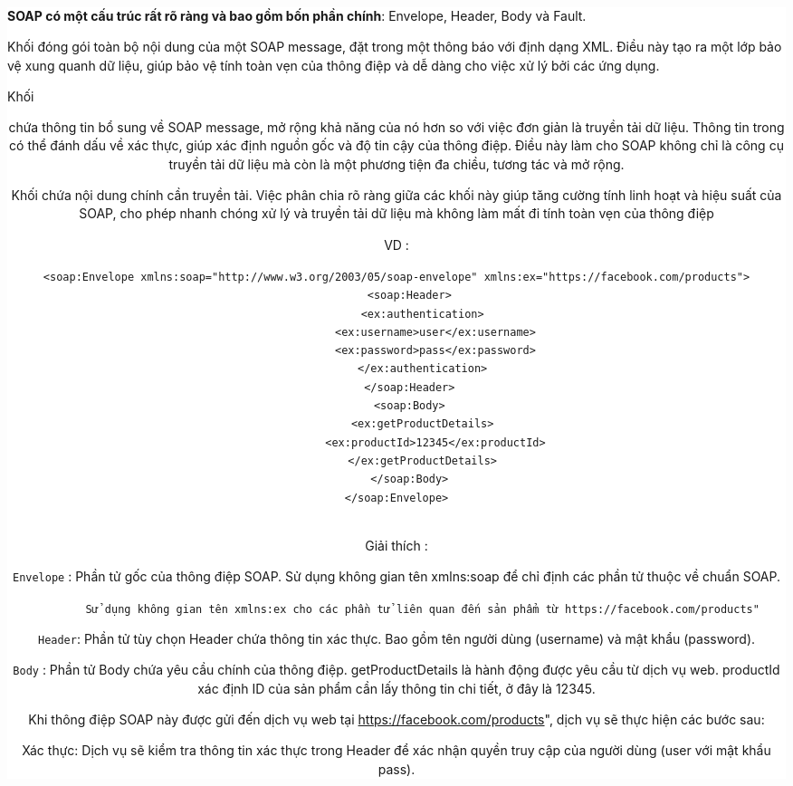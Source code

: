 **SOAP có một cấu trúc rất rõ ràng và bao gồm bốn phần chính**: Envelope, Header, Body và Fault.

Khối <envelope> đóng gói toàn bộ nội dung của một SOAP message, đặt trong một thông báo với định dạng XML. Điều này tạo ra một lớp bảo vệ xung quanh dữ liệu, giúp bảo vệ tính toàn vẹn của thông điệp và dễ dàng cho việc xử lý bởi các ứng dụng.

Khối <header> chứa thông tin bổ sung về SOAP message, mở rộng khả năng của nó hơn so với việc đơn giản là truyền tải dữ liệu. Thông tin trong <header> có thể đánh dấu về xác thực, giúp xác định nguồn gốc và độ tin cậy của thông điệp. Điều này làm cho SOAP không chỉ là công cụ truyền tải dữ liệu mà còn là một phương tiện đa chiều, tương tác và mở rộng.

Khối <body> chứa nội dung chính cần truyền tải. Việc phân chia rõ ràng giữa các khối này giúp tăng cường tính linh hoạt và hiệu suất của SOAP, cho phép nhanh chóng xử lý và truyền tải dữ liệu mà không làm mất đi tính toàn vẹn của thông điệp

VD : 


```
<soap:Envelope xmlns:soap="http://www.w3.org/2003/05/soap-envelope" xmlns:ex="https://facebook.com/products">
    <soap:Header>
        <ex:authentication>
            <ex:username>user</ex:username>
            <ex:password>pass</ex:password>
        </ex:authentication>
    </soap:Header>
    <soap:Body>
        <ex:getProductDetails>
            <ex:productId>12345</ex:productId>
        </ex:getProductDetails>
    </soap:Body>
</soap:Envelope>


```


Giải thích : 

`Envelope` : Phần tử gốc của thông điệp SOAP.
            Sử dụng không gian tên xmlns:soap để chỉ định các phần tử thuộc về chuẩn SOAP.

            Sử dụng không gian tên xmlns:ex cho các phần tử liên quan đến sản phẩm từ https://facebook.com/products"

`Header`: Phần tử tùy chọn Header chứa thông tin xác thực.
Bao gồm tên người dùng (username) và mật khẩu (password).


`Body` : Phần tử Body chứa yêu cầu chính của thông điệp.
            getProductDetails là hành động được yêu cầu từ dịch vụ web.
            productId xác định ID của sản phẩm cần lấy thông tin chi tiết, ở đây là 12345.

Khi thông điệp SOAP này được gửi đến dịch vụ web tại https://facebook.com/products", dịch vụ sẽ thực hiện các bước sau:

Xác thực: Dịch vụ sẽ kiểm tra thông tin xác thực trong Header để xác nhận quyền truy cập của người dùng (user với mật khẩu pass).
